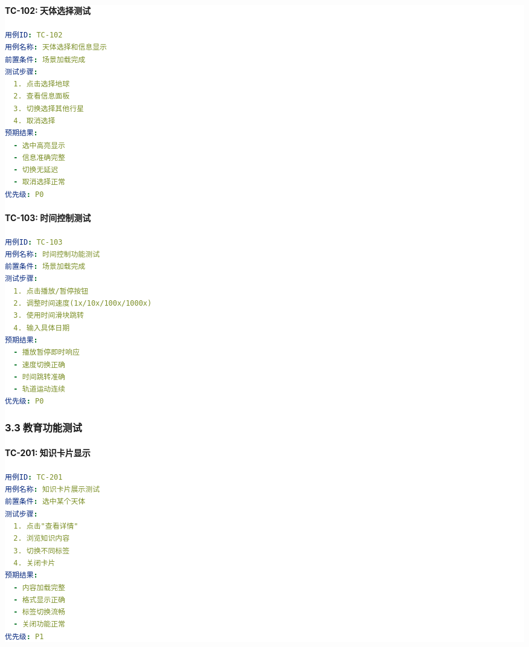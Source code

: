 #### TC-102: 天体选择测试

```yaml
用例ID: TC-102  
用例名称: 天体选择和信息显示
前置条件: 场景加载完成
测试步骤:
  1. 点击选择地球
  2. 查看信息面板
  3. 切换选择其他行星
  4. 取消选择
预期结果:
  - 选中高亮显示
  - 信息准确完整
  - 切换无延迟
  - 取消选择正常
优先级: P0
```

#### TC-103: 时间控制测试

```yaml
用例ID: TC-103
用例名称: 时间控制功能测试
前置条件: 场景加载完成
测试步骤:
  1. 点击播放/暂停按钮
  2. 调整时间速度(1x/10x/100x/1000x)
  3. 使用时间滑块跳转
  4. 输入具体日期
预期结果:
  - 播放暂停即时响应
  - 速度切换正确
  - 时间跳转准确
  - 轨道运动连续
优先级: P0
```

### 3.3 教育功能测试

#### TC-201: 知识卡片显示

```yaml
用例ID: TC-201
用例名称: 知识卡片展示测试
前置条件: 选中某个天体
测试步骤:
  1. 点击"查看详情"
  2. 浏览知识内容
  3. 切换不同标签
  4. 关闭卡片
预期结果:
  - 内容加载完整
  - 格式显示正确
  - 标签切换流畅
  - 关闭功能正常
优先级: P1
```
